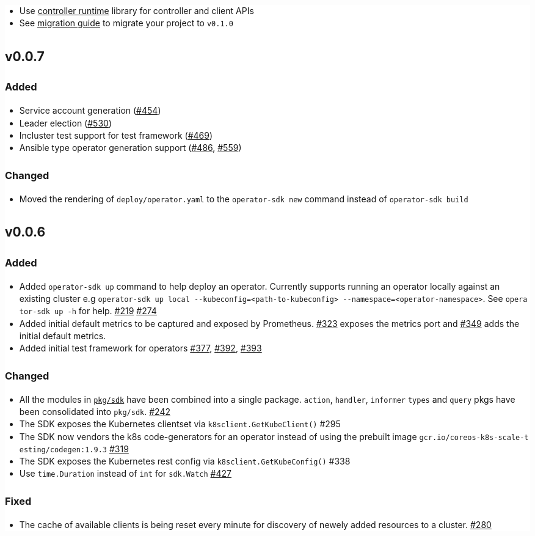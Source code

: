- Use [controller runtime](https://github.com/kubernetes-sigs/controller-runtime) library for controller and client APIs
- See [migration guide](https://github.com/operator-framework/operator-sdk/blob/master/doc/migration/v0.1.0-migration-guide.md) to migrate your project to `v0.1.0`

## v0.0.7

### Added

- Service account generation ([#454](https://github.com/operator-framework/operator-sdk/pull/454))
- Leader election ([#530](https://github.com/operator-framework/operator-sdk/pull/530))
- Incluster test support for test framework ([#469](https://github.com/operator-framework/operator-sdk/pull/469))
- Ansible type operator generation support ([#486](https://github.com/operator-framework/operator-sdk/pull/486), [#559](https://github.com/operator-framework/operator-sdk/pull/559))

### Changed

- Moved the rendering of `deploy/operator.yaml` to the `operator-sdk new` command instead of `operator-sdk build`

## v0.0.6

### Added

- Added `operator-sdk up` command to help deploy an operator. Currently supports running an operator locally against an existing cluster e.g `operator-sdk up local --kubeconfig=<path-to-kubeconfig> --namespace=<operator-namespace>`. See `operator-sdk up -h` for help. [#219](https://github.com/operator-framework/operator-sdk/pull/219) [#274](https://github.com/operator-framework/operator-sdk/pull/274)
- Added initial default metrics to be captured and exposed by Prometheus. [#323](https://github.com/operator-framework/operator-sdk/pull/323) exposes the metrics port and [#349](https://github.com/operator-framework/operator-sdk/pull/323) adds the initial default metrics.
- Added initial test framework for operators [#377](https://github.com/operator-framework/operator-sdk/pull/377), [#392](https://github.com/operator-framework/operator-sdk/pull/392), [#393](https://github.com/operator-framework/operator-sdk/pull/393)

### Changed

- All the modules in [`pkg/sdk`](https://github.com/operator-framework/operator-sdk/tree/4a9d5a5b0901b24679d36dced0a186c525e1bffd/pkg/sdk) have been combined into a single package. `action`, `handler`, `informer` `types` and `query` pkgs have been consolidated into `pkg/sdk`. [#242](https://github.com/operator-framework/operator-sdk/pull/242)
- The SDK exposes the Kubernetes clientset via `k8sclient.GetKubeClient()` #295
- The SDK now vendors the k8s code-generators for an operator instead of using the prebuilt image `gcr.io/coreos-k8s-scale-testing/codegen:1.9.3` [#319](https://github.com/operator-framework/operator-sdk/pull/242)
- The SDK exposes the Kubernetes rest config via `k8sclient.GetKubeConfig()` #338
- Use `time.Duration` instead of `int` for `sdk.Watch` [#427](https://github.com/operator-framework/operator-sdk/pull/427)

### Fixed

- The cache of available clients is being reset every minute for discovery of newely added resources to a cluster. [#280](https://github.com/operator-framework/operator-sdk/pull/280)
